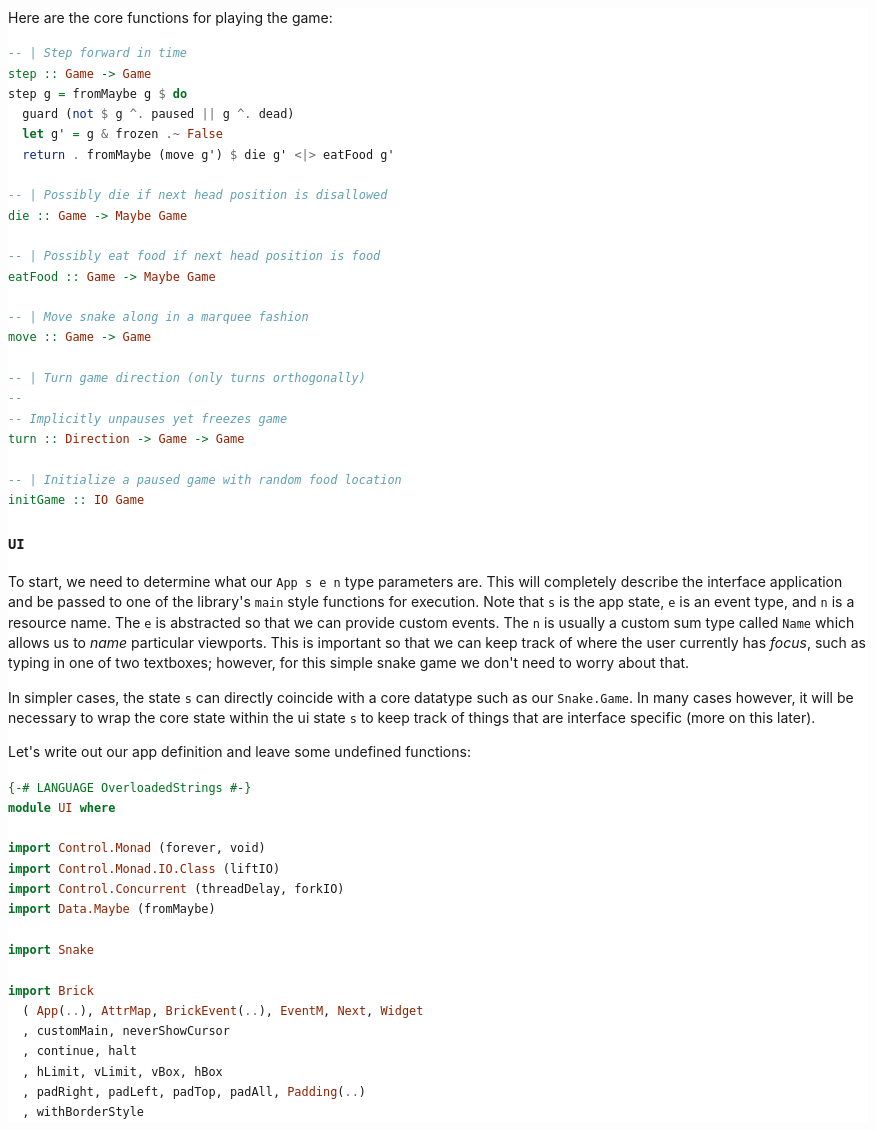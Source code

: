 Here are the core functions for playing the game:

```haskell
-- | Step forward in time
step :: Game -> Game
step g = fromMaybe g $ do
  guard (not $ g ^. paused || g ^. dead)
  let g' = g & frozen .~ False
  return . fromMaybe (move g') $ die g' <|> eatFood g'

-- | Possibly die if next head position is disallowed
die :: Game -> Maybe Game

-- | Possibly eat food if next head position is food
eatFood :: Game -> Maybe Game

-- | Move snake along in a marquee fashion
move :: Game -> Game

-- | Turn game direction (only turns orthogonally)
--
-- Implicitly unpauses yet freezes game
turn :: Direction -> Game -> Game

-- | Initialize a paused game with random food location
initGame :: IO Game
```

### `UI`

To start, we need to determine what our `App s e n` type parameters are.
This will completely describe the interface application and be passed
to one of the library's `main` style functions for execution. Note that
`s` is the app state, `e` is an event type, and `n` is a resource name.
The `e` is abstracted so that we can provide custom events. The `n`
is usually a custom sum type called `Name` which allows us to *name*
particular viewports. This is important so that we can keep track of
where the user currently has *focus*, such as typing in one of two
textboxes; however, for this simple snake game we don't need to worry
about that.

In simpler cases, the state `s` can directly coincide with a core
datatype such as our `Snake.Game`. In many cases however, it will be
necessary to wrap the core state within the ui state `s` to keep track
of things that are interface specific (more on this later).

Let's write out our app definition and leave some undefined functions:

```haskell
{-# LANGUAGE OverloadedStrings #-}
module UI where

import Control.Monad (forever, void)
import Control.Monad.IO.Class (liftIO)
import Control.Concurrent (threadDelay, forkIO)
import Data.Maybe (fromMaybe)

import Snake

import Brick
  ( App(..), AttrMap, BrickEvent(..), EventM, Next, Widget
  , customMain, neverShowCursor
  , continue, halt
  , hLimit, vLimit, vBox, hBox
  , padRight, padLeft, padTop, padAll, Padding(..)
  , withBorderStyle
```